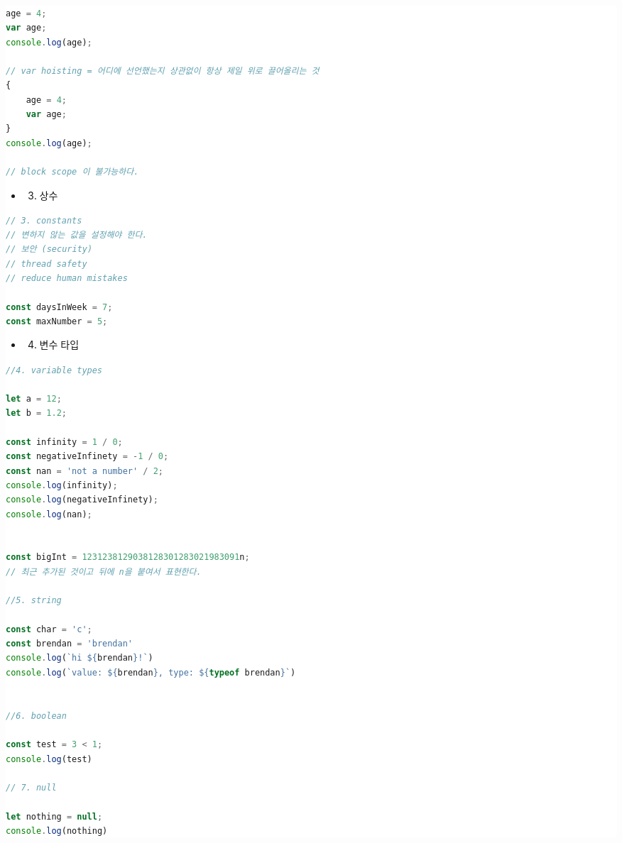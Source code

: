 ```javascript
age = 4;
var age;
console.log(age);

// var hoisting = 어디에 선언했는지 상관없이 항상 제일 위로 끌어올리는 것
{
    age = 4;
    var age;
}
console.log(age);

// block scope 이 불가능하다.
```

* 3. 상수

```javascript
// 3. constants
// 변하지 않는 값을 설정해야 한다.
// 보안 (security)
// thread safety
// reduce human mistakes

const daysInWeek = 7;
const maxNumber = 5;
```



* 4. 변수 타입

```javascript
//4. variable types

let a = 12;
let b = 1.2;

const infinity = 1 / 0;
const negativeInfinety = -1 / 0;
const nan = 'not a number' / 2;
console.log(infinity);
console.log(negativeInfinety);
console.log(nan);


const bigInt = 1231238129038128301283021983091n;
// 최근 추가된 것이고 뒤에 n을 붙여서 표현한다.

//5. string

const char = 'c';
const brendan = 'brendan'
console.log(`hi ${brendan}!`)
console.log(`value: ${brendan}, type: ${typeof brendan}`)


//6. boolean

const test = 3 < 1;
console.log(test)

// 7. null

let nothing = null;
console.log(nothing)

```